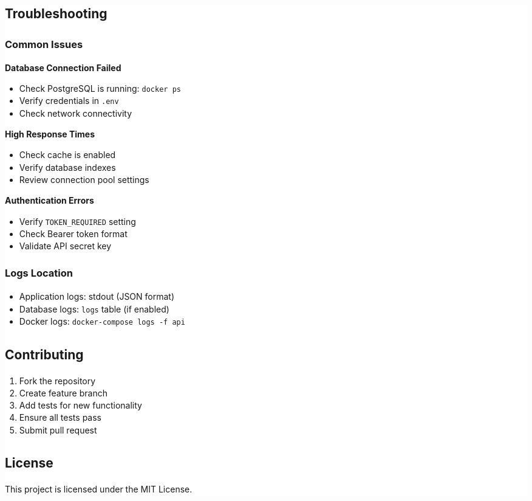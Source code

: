 ## Troubleshooting

### Common Issues

**Database Connection Failed**
- Check PostgreSQL is running: `docker ps`
- Verify credentials in `.env`
- Check network connectivity

**High Response Times**
- Check cache is enabled
- Verify database indexes
- Review connection pool settings

**Authentication Errors**
- Verify `TOKEN_REQUIRED` setting
- Check Bearer token format
- Validate API secret key

### Logs Location
- Application logs: stdout (JSON format)
- Database logs: `logs` table (if enabled)
- Docker logs: `docker-compose logs -f api`

## Contributing

1. Fork the repository
2. Create feature branch
3. Add tests for new functionality
4. Ensure all tests pass
5. Submit pull request

## License

This project is licensed under the MIT License.